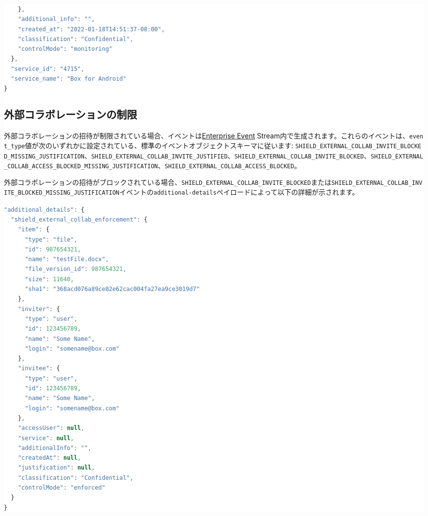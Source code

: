 ```js
    },
    "additional_info": "",
    "created_at": "2022-01-18T14:51:37-08:00",
    "classification": "Confidential",
    "controlMode": "monitoring"
  },
  "service_id": "4715",
  "service_name": "Box for Android"
}

```

## 外部コラボレーションの制限

外部コラボレーションの招待が制限されている場合、イベントは[Enterprise Event][events] Stream内で生成されます。これらのイベントは、`event_type`値が次のいずれかに設定されている、標準のイベントオブジェクトスキーマに従います: `SHIELD_EXTERNAL_COLLAB_INVITE_BLOCKED_MISSING_JUSTIFICATION`、`SHIELD_EXTERNAL_COLLAB_INVITE_JUSTIFIED`、`SHIELD_EXTERNAL_COLLAB_INVITE_BLOCKED`、`SHIELD_EXTERNAL_COLLAB_ACCESS_BLOCKED_MISSING_JUSTIFICATION`、`SHIELD_EXTERNAL_COLLAB_ACCESS_BLOCKED`。

外部コラボレーションの招待がブロックされている場合、`SHIELD_EXTERNAL_COLLAB_INVITE_BLOCKED`または`SHIELD_EXTERNAL_COLLAB_INVITE_BLOCKED_MISSING_JUSTIFICATION`イベントの`additional-details`ペイロードによって以下の詳細が示されます。

```js
"additional_details": {
  "shield_external_collab_enforcement": {
    "item": {
      "type": "file",
      "id": 987654321,
      "name": "testFile.docx",
      "file_version_id": 987654321,
      "size": 11640,
      "sha1": "368acd076a89ce82e62cac004fa27ea9ce3019d7"
    },
    "inviter": {
      "type": "user",
      "id": 123456789,
      "name": "Some Name",
      "login": "somename@box.com"
    },
    "invitee": {
      "type": "user",
      "id": 123456789,
      "name": "Some Name",
      "login": "somename@box.com"
    },
    "accessUser": null,
    "service": null,
    "additionalInfo": "",
    "createdAt": null,
    "justification": null,
    "classification": "Confidential",
    "controlMode": "enforced"
  }
}

```


[smartaccess]: https://support.box.com/hc/ja/articles/7711416297747-スマートアクセスについて
[monitoringmode]: https://support.box.com/hc/ja/articles/14596333776403-Shieldアクセスポリシーの設定
[events]: g://events/enterprise-events/for-enterprise/